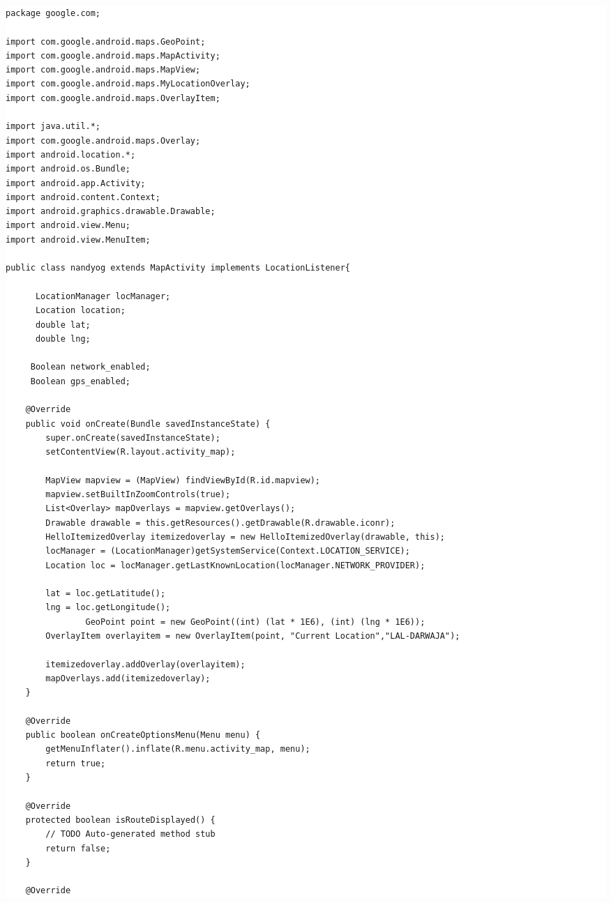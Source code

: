 ```
package google.com;

import com.google.android.maps.GeoPoint;
import com.google.android.maps.MapActivity;
import com.google.android.maps.MapView;
import com.google.android.maps.MyLocationOverlay;
import com.google.android.maps.OverlayItem;

import java.util.*;
import com.google.android.maps.Overlay;
import android.location.*;
import android.os.Bundle;
import android.app.Activity;
import android.content.Context;
import android.graphics.drawable.Drawable;
import android.view.Menu;
import android.view.MenuItem;

public class nandyog extends MapActivity implements LocationListener{

      LocationManager locManager;   
      Location location;
      double lat;
      double lng;

     Boolean network_enabled;
     Boolean gps_enabled;

    @Override
    public void onCreate(Bundle savedInstanceState) {
        super.onCreate(savedInstanceState);
        setContentView(R.layout.activity_map);

        MapView mapview = (MapView) findViewById(R.id.mapview);
        mapview.setBuiltInZoomControls(true);
        List<Overlay> mapOverlays = mapview.getOverlays();
        Drawable drawable = this.getResources().getDrawable(R.drawable.iconr);
        HelloItemizedOverlay itemizedoverlay = new HelloItemizedOverlay(drawable, this);
        locManager = (LocationManager)getSystemService(Context.LOCATION_SERVICE);
        Location loc = locManager.getLastKnownLocation(locManager.NETWORK_PROVIDER);

        lat = loc.getLatitude();
        lng = loc.getLongitude();
                GeoPoint point = new GeoPoint((int) (lat * 1E6), (int) (lng * 1E6));
        OverlayItem overlayitem = new OverlayItem(point, "Current Location","LAL-DARWAJA");

        itemizedoverlay.addOverlay(overlayitem);
        mapOverlays.add(itemizedoverlay);
    }

    @Override
    public boolean onCreateOptionsMenu(Menu menu) {
        getMenuInflater().inflate(R.menu.activity_map, menu);
        return true;
    }

    @Override
    protected boolean isRouteDisplayed() {
        // TODO Auto-generated method stub
        return false;
    }

    @Override
```